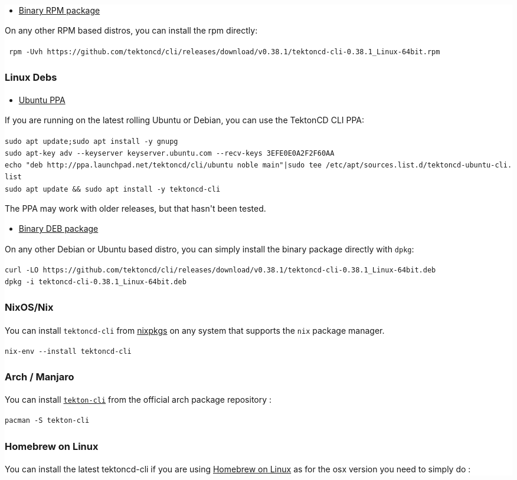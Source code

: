   * [Binary RPM package](https://github.com/tektoncd/cli/releases/download/v0.38.1/tektoncd-cli-0.38.1_Linux-64bit.rpm)

  On any other RPM based distros, you can install the rpm directly:

   ```shell
    rpm -Uvh https://github.com/tektoncd/cli/releases/download/v0.38.1/tektoncd-cli-0.38.1_Linux-64bit.rpm
   ```

### Linux Debs

  * [Ubuntu PPA](https://launchpad.net/~tektoncd/+archive/ubuntu/cli/+packages)

  If you are running on the latest rolling Ubuntu or Debian, you can use the TektonCD CLI PPA:

  ```shell
  sudo apt update;sudo apt install -y gnupg
  sudo apt-key adv --keyserver keyserver.ubuntu.com --recv-keys 3EFE0E0A2F2F60AA
  echo "deb http://ppa.launchpad.net/tektoncd/cli/ubuntu noble main"|sudo tee /etc/apt/sources.list.d/tektoncd-ubuntu-cli.list
  sudo apt update && sudo apt install -y tektoncd-cli
  ```

  The PPA may work with older releases, but that hasn't been tested.

  * [Binary DEB package](https://github.com/tektoncd/cli/releases/download/v0.38.1/tektoncd-cli-0.38.1_Linux-64bit.deb)

  On any other Debian or Ubuntu based distro, you can simply install the binary package directly with `dpkg`:

  ```shell
  curl -LO https://github.com/tektoncd/cli/releases/download/v0.38.1/tektoncd-cli-0.38.1_Linux-64bit.deb
  dpkg -i tektoncd-cli-0.38.1_Linux-64bit.deb
  ```

### NixOS/Nix

You can install `tektoncd-cli` from [nixpkgs](https://github.com/NixOS/nixpkgs) on any system that supports the `nix` package manager.

```shell
nix-env --install tektoncd-cli
```
### Arch / Manjaro

You can install [`tekton-cli`](https://archlinux.org/packages/extra/x86_64/tekton-cli/) from the official arch package repository :

```shell
pacman -S tekton-cli
```

### Homebrew on Linux

You can install the latest tektoncd-cli if you are using [Homebrew on Linux](https://docs.brew.sh/Homebrew-on-Linux) as for the osx version you need to simply do :
